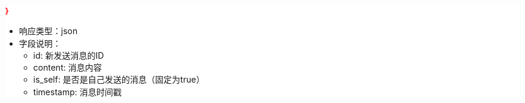 ```json
}
```
- 响应类型：json
- 字段说明：
  - id: 新发送消息的ID
  - content: 消息内容
  - is_self: 是否是自己发送的消息（固定为true）
  - timestamp: 消息时间戳 